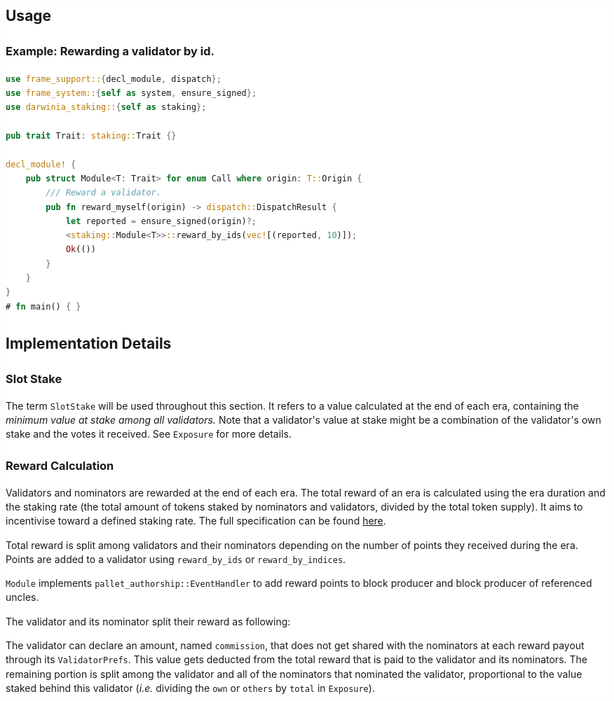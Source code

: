## Usage

### Example: Rewarding a validator by id.

```rust
use frame_support::{decl_module, dispatch};
use frame_system::{self as system, ensure_signed};
use darwinia_staking::{self as staking};

pub trait Trait: staking::Trait {}

decl_module! {
	pub struct Module<T: Trait> for enum Call where origin: T::Origin {
		/// Reward a validator.
		pub fn reward_myself(origin) -> dispatch::DispatchResult {
			let reported = ensure_signed(origin)?;
			<staking::Module<T>>::reward_by_ids(vec![(reported, 10)]);
			Ok(())
		}
	}
}
# fn main() { }
```

## Implementation Details

### Slot Stake

The term `SlotStake` will be used throughout this section. It refers to a value calculated at the end of each era, containing the _minimum value at stake among all validators._ Note that a validator's value at stake might be a combination of the validator's own stake and the votes it received. See `Exposure` for more details.

### Reward Calculation

Validators and nominators are rewarded at the end of each era. The total reward of an era is calculated using the era duration and the staking rate (the total amount of tokens staked by nominators and validators, divided by the total token supply). It aims to incentivise toward a defined staking rate. The full specification can be found [here](https://research.web3.foundation/en/latest/polkadot/Token%20Economics.html#inflation-model).

Total reward is split among validators and their nominators depending on the number of points they received during the era. Points are added to a validator using `reward_by_ids` or `reward_by_indices`.

`Module` implements `pallet_authorship::EventHandler` to add reward points to block producer and block producer of referenced uncles.

The validator and its nominator split their reward as following:

The validator can declare an amount, named `commission`, that does not get shared with the nominators at each reward payout through its `ValidatorPrefs`. This value gets deducted from the total reward that is paid to the validator and its nominators. The remaining portion is split among the validator and all of the nominators that nominated the validator, proportional to the value staked behind this validator (_i.e._ dividing the `own` or `others` by `total` in `Exposure`).
